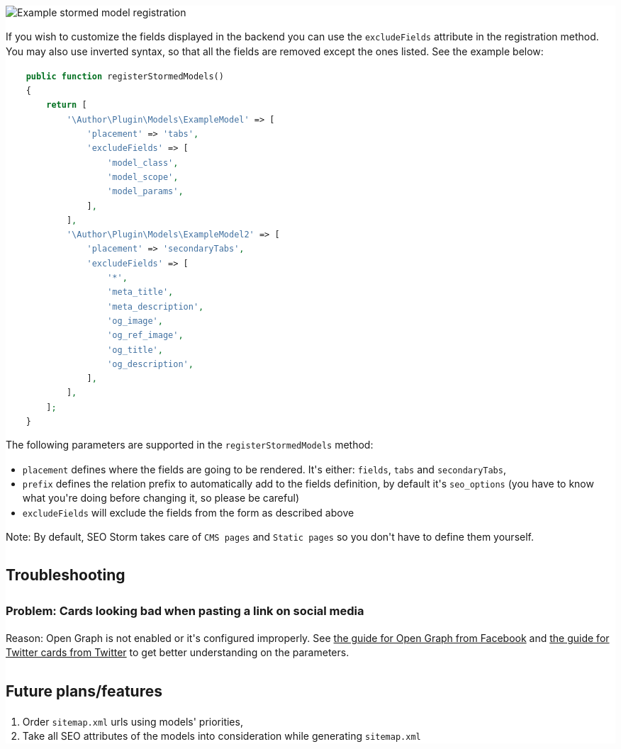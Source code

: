 ![Example stormed model registration](https://raw.githubusercontent.com/initbiz/seostorm-plugin/master/docs/example-stormed-model.png)

If you wish to customize the fields displayed in the backend you can use the `excludeFields` attribute in the registration method. You may also use inverted syntax, so that all the fields are removed except the ones listed. See the example below:

```php
    public function registerStormedModels()
    {
        return [
            '\Author\Plugin\Models\ExampleModel' => [
                'placement' => 'tabs',
                'excludeFields' => [
                    'model_class',
                    'model_scope',
                    'model_params',
                ],
            ],
            '\Author\Plugin\Models\ExampleModel2' => [
                'placement' => 'secondaryTabs',
                'excludeFields' => [
                    '*',
                    'meta_title',
                    'meta_description',
                    'og_image',
                    'og_ref_image',
                    'og_title',
                    'og_description',
                ],
            ],
        ];
    }
```

The following parameters are supported in the `registerStormedModels` method:

* `placement` defines where the fields are going to be rendered. It's either: `fields`, `tabs` and `secondaryTabs`,
* `prefix` defines the relation prefix to automatically add to the fields definition, by default it's `seo_options` (you have to know what you're doing before changing it, so please be careful)
* `excludeFields` will exclude the fields from the form as described above

Note: By default, SEO Storm takes care of `CMS pages` and `Static pages` so you don't have to define them yourself.

## Troubleshooting

### Problem: Cards looking bad when pasting a link on social media

Reason: Open Graph is not enabled or it's configured improperly. See [the guide for Open Graph from Facebook](https://developers.facebook.com/docs/sharing/webmasters) and [the guide for Twitter cards from Twitter](https://developer.twitter.com/en/docs/tweets/optimize-with-cards/overview/abouts-cards.html) to get better understanding on the parameters.

## Future plans/features

1. Order `sitemap.xml` urls using models' priorities,
1. Take all SEO attributes of the models into consideration while generating `sitemap.xml`
